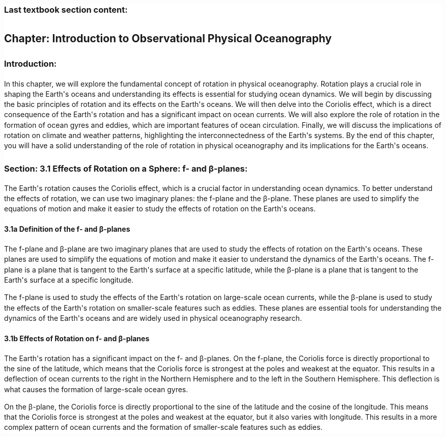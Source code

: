 ### Last textbook section content:

## Chapter: Introduction to Observational Physical Oceanography

### Introduction:

In this chapter, we will explore the fundamental concept of rotation in physical oceanography. Rotation plays a crucial role in shaping the Earth's oceans and understanding its effects is essential for studying ocean dynamics. We will begin by discussing the basic principles of rotation and its effects on the Earth's oceans. We will then delve into the Coriolis effect, which is a direct consequence of the Earth's rotation and has a significant impact on ocean currents. We will also explore the role of rotation in the formation of ocean gyres and eddies, which are important features of ocean circulation. Finally, we will discuss the implications of rotation on climate and weather patterns, highlighting the interconnectedness of the Earth's systems. By the end of this chapter, you will have a solid understanding of the role of rotation in physical oceanography and its implications for the Earth's oceans.

### Section: 3.1 Effects of Rotation on a Sphere: f- and β-planes:

The Earth's rotation causes the Coriolis effect, which is a crucial factor in understanding ocean dynamics. To better understand the effects of rotation, we can use two imaginary planes: the f-plane and the β-plane. These planes are used to simplify the equations of motion and make it easier to study the effects of rotation on the Earth's oceans.

#### 3.1a Definition of the f- and β-planes

The f-plane and β-plane are two imaginary planes that are used to study the effects of rotation on the Earth's oceans. These planes are used to simplify the equations of motion and make it easier to understand the dynamics of the Earth's oceans. The f-plane is a plane that is tangent to the Earth's surface at a specific latitude, while the β-plane is a plane that is tangent to the Earth's surface at a specific longitude. 

The f-plane is used to study the effects of the Earth's rotation on large-scale ocean currents, while the β-plane is used to study the effects of the Earth's rotation on smaller-scale features such as eddies. These planes are essential tools for understanding the dynamics of the Earth's oceans and are widely used in physical oceanography research.

#### 3.1b Effects of Rotation on f- and β-planes

The Earth's rotation has a significant impact on the f- and β-planes. On the f-plane, the Coriolis force is directly proportional to the sine of the latitude, which means that the Coriolis force is strongest at the poles and weakest at the equator. This results in a deflection of ocean currents to the right in the Northern Hemisphere and to the left in the Southern Hemisphere. This deflection is what causes the formation of large-scale ocean gyres.

On the β-plane, the Coriolis force is directly proportional to the sine of the latitude and the cosine of the longitude. This means that the Coriolis force is strongest at the poles and weakest at the equator, but it also varies with longitude. This results in a more complex pattern of ocean currents and the formation of smaller-scale features such as eddies.
